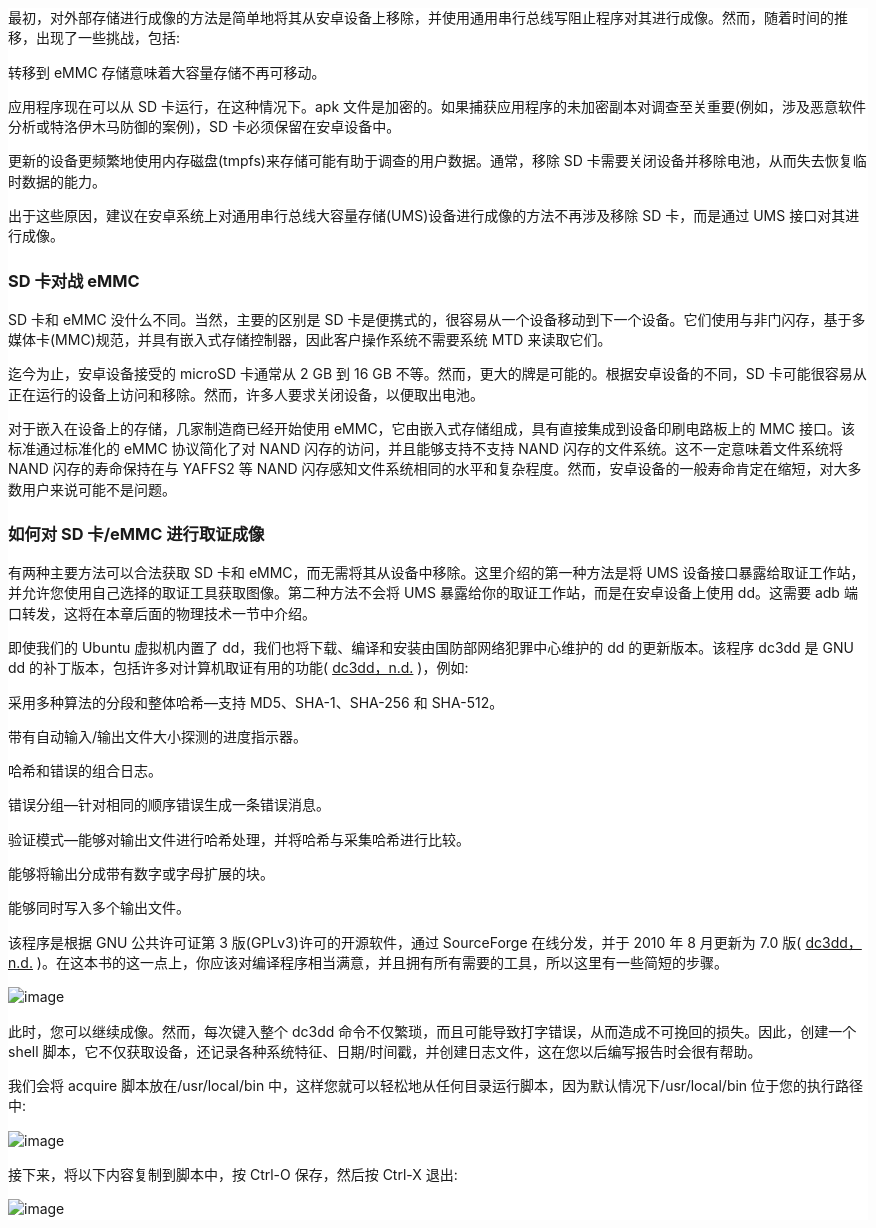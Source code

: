 最初，对外部存储进行成像的方法是简单地将其从安卓设备上移除，并使用通用串行总线写阻止程序对其进行成像。然而，随着时间的推移，出现了一些挑战，包括:

转移到 eMMC 存储意味着大容量存储不再可移动。

应用程序现在可以从 SD 卡运行，在这种情况下。apk 文件是加密的。如果捕获应用程序的未加密副本对调查至关重要(例如，涉及恶意软件分析或特洛伊木马防御的案例)，SD 卡必须保留在安卓设备中。

更新的设备更频繁地使用内存磁盘(tmpfs)来存储可能有助于调查的用户数据。通常，移除 SD 卡需要关闭设备并移除电池，从而失去恢复临时数据的能力。

出于这些原因，建议在安卓系统上对通用串行总线大容量存储(UMS)设备进行成像的方法不再涉及移除 SD 卡，而是通过 UMS 接口对其进行成像。

### SD 卡对战 eMMC

SD 卡和 eMMC 没什么不同。当然，主要的区别是 SD 卡是便携式的，很容易从一个设备移动到下一个设备。它们使用与非门闪存，基于多媒体卡(MMC)规范，并具有嵌入式存储控制器，因此客户操作系统不需要系统 MTD 来读取它们。

迄今为止，安卓设备接受的 microSD 卡通常从 2 GB 到 16 GB 不等。然而，更大的牌是可能的。根据安卓设备的不同，SD 卡可能很容易从正在运行的设备上访问和移除。然而，许多人要求关闭设备，以便取出电池。

对于嵌入在设备上的存储，几家制造商已经开始使用 eMMC，它由嵌入式存储组成，具有直接集成到设备印刷电路板上的 MMC 接口。该标准通过标准化的 eMMC 协议简化了对 NAND 闪存的访问，并且能够支持不支持 NAND 闪存的文件系统。这不一定意味着文件系统将 NAND 闪存的寿命保持在与 YAFFS2 等 NAND 闪存感知文件系统相同的水平和复杂程度。然而，安卓设备的一般寿命肯定在缩短，对大多数用户来说可能不是问题。

### 如何对 SD 卡/eMMC 进行取证成像

有两种主要方法可以合法获取 SD 卡和 eMMC，而无需将其从设备中移除。这里介绍的第一种方法是将 UMS 设备接口暴露给取证工作站，并允许您使用自己选择的取证工具获取图像。第二种方法不会将 UMS 暴露给你的取证工作站，而是在安卓设备上使用 dd。这需要 adb 端口转发，这将在本章后面的物理技术一节中介绍。

即使我们的 Ubuntu 虚拟机内置了 dd，我们也将下载、编译和安装由国防部网络犯罪中心维护的 dd 的更新版本。该程序 dc3dd 是 GNU dd 的补丁版本，包括许多对计算机取证有用的功能( [dc3dd，n.d.](#BIB6) )，例如:

采用多种算法的分段和整体哈希—支持 MD5、SHA-1、SHA-256 和 SHA-512。

带有自动输入/输出文件大小探测的进度指示器。

哈希和错误的组合日志。

错误分组—针对相同的顺序错误生成一条错误消息。

验证模式—能够对输出文件进行哈希处理，并将哈希与采集哈希进行比较。

能够将输出分成带有数字或字母扩展的块。

能够同时写入多个输出文件。

该程序是根据 GNU 公共许可证第 3 版(GPLv3)许可的开源软件，通过 SourceForge 在线分发，并于 2010 年 8 月更新为 7.0 版( [dc3dd，n.d.](#BIB6) )。在这本书的这一点上，你应该对编译程序相当满意，并且拥有所有需要的工具，所以这里有一些简短的步骤。

![image](img/F100068u06-05-9781597496513.jpg)

此时，您可以继续成像。然而，每次键入整个 dc3dd 命令不仅繁琐，而且可能导致打字错误，从而造成不可挽回的损失。因此，创建一个 shell 脚本，它不仅获取设备，还记录各种系统特征、日期/时间戳，并创建日志文件，这在您以后编写报告时会很有帮助。

我们会将 acquire 脚本放在/usr/local/bin 中，这样您就可以轻松地从任何目录运行脚本，因为默认情况下/usr/local/bin 位于您的执行路径中:

![image](img/F100068u06-06-9781597496513.jpg)

接下来，将以下内容复制到脚本中，按 Ctrl-O 保存，然后按 Ctrl-X 退出:

![image](img/F100068u06-07a-9781597496513.jpg)

